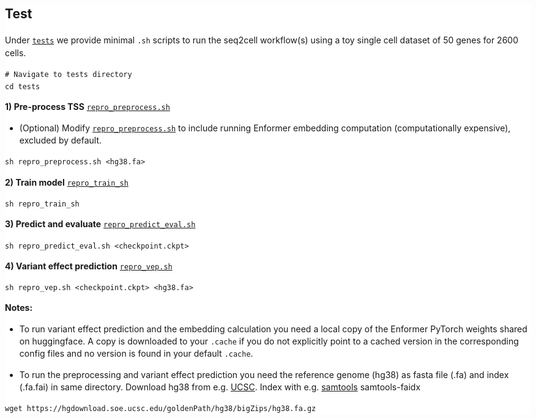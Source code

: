 ## Test

Under [`tests`](./tests) we provide minimal `.sh`
scripts to run the seq2cell workflow(s) using a toy single cell dataset of 50
genes for 2600 cells.

```
# Navigate to tests directory
cd tests
```

**1) Pre-process TSS**
[`repro_preprocess.sh`](./tests/repro_preprocess.sh)
* (Optional) Modify [`repro_preprocess.sh`](./tests/repro_preprocess.sh)
  to include running Enformer embedding computation
  (computationally expensive), excluded by default.

```
sh repro_preprocess.sh <hg38.fa>
```

**2) Train model**
[`repro_train_sh`](./tests/repro_train.sh)

```
sh repro_train_sh
```

**3) Predict and evaluate**
[`repro_predict_eval.sh`](./tests/repro_predict_eval.sh)

```
sh repro_predict_eval.sh <checkpoint.ckpt>
```

**4) Variant effect prediction**
[`repro_vep.sh`](./tests/repro_vep.sh)

```
sh repro_vep.sh <checkpoint.ckpt> <hg38.fa>
```

**Notes:**

* To run variant effect prediction and the embedding calculation you need a
  local copy of the Enformer PyTorch weights shared on huggingface. A copy
  is downloaded to your `.cache` if you do not explicitly point to a cached
  version in the corresponding config files and no version is found in your
  default `.cache`.


* To run the preprocessing and variant effect prediction you need the reference 
  genome (hg38) as fasta file (.fa) and index (.fa.fai) in same directory.
  Download hg38 from e.g.
  [UCSC](https://hgdownload.soe.ucsc.edu/goldenPath/hg38/bigZips/).
  Index with e.g. [samtools](http://www.htslib.org/doc/samtools-faidx.html)
  samtools-faidx

`wget https://hgdownload.soe.ucsc.edu/goldenPath/hg38/bigZips/hg38.fa.gz`
